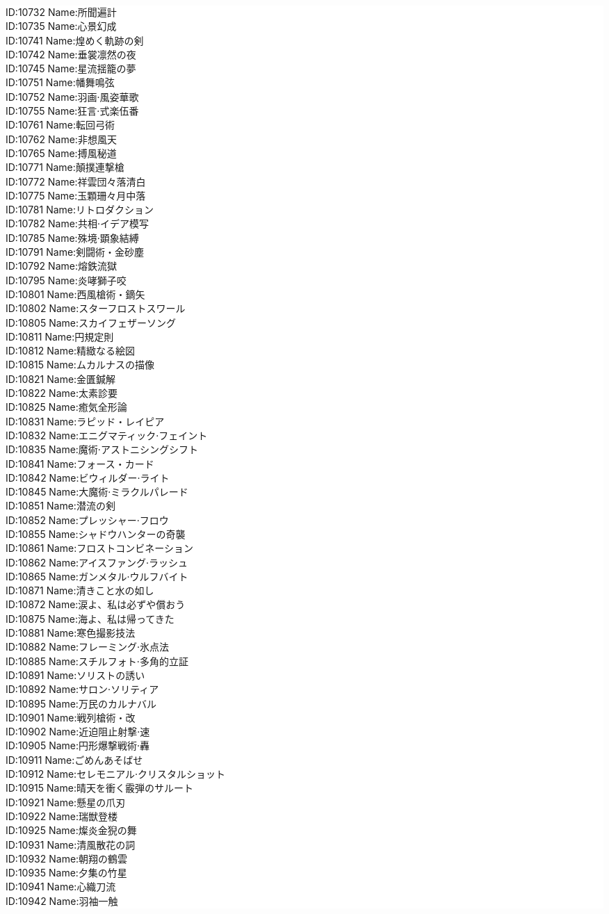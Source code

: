 ID:10732 Name:所聞遍計<br>
ID:10735 Name:心景幻成<br>
ID:10741 Name:煌めく軌跡の剣<br>
ID:10742 Name:垂裳凛然の夜<br>
ID:10745 Name:星流揺籠の夢<br>
ID:10751 Name:幡舞鳴弦<br>
ID:10752 Name:羽画·風姿華歌<br>
ID:10755 Name:狂言·式楽伍番<br>
ID:10761 Name:転回弓術<br>
ID:10762 Name:非想風天<br>
ID:10765 Name:搏風秘道<br>
ID:10771 Name:顛撲連撃槍<br>
ID:10772 Name:祥雲団々落清白<br>
ID:10775 Name:玉顆珊々月中落<br>
ID:10781 Name:リトロダクション<br>
ID:10782 Name:共相·イデア模写<br>
ID:10785 Name:殊境·顕象結縛<br>
ID:10791 Name:剣闘術・金砂塵<br>
ID:10792 Name:熔鉄流獄<br>
ID:10795 Name:炎哮獅子咬<br>
ID:10801 Name:西風槍術・鏑矢<br>
ID:10802 Name:スターフロストスワール<br>
ID:10805 Name:スカイフェザーソング<br>
ID:10811 Name:円規定則<br>
ID:10812 Name:精緻なる絵図<br>
ID:10815 Name:ムカルナスの描像<br>
ID:10821 Name:金匱鍼解<br>
ID:10822 Name:太素診要<br>
ID:10825 Name:癒気全形論<br>
ID:10831 Name:ラピッド・レイピア<br>
ID:10832 Name:エニグマティック·フェイント<br>
ID:10835 Name:魔術·アストニシングシフト<br>
ID:10841 Name:フォース・カード<br>
ID:10842 Name:ビウィルダー·ライト<br>
ID:10845 Name:大魔術·ミラクルパレード<br>
ID:10851 Name:潜流の剣<br>
ID:10852 Name:プレッシャー·フロウ<br>
ID:10855 Name:シャドウハンターの奇襲<br>
ID:10861 Name:フロストコンビネーション<br>
ID:10862 Name:アイスファング·ラッシュ<br>
ID:10865 Name:ガンメタル·ウルフバイト<br>
ID:10871 Name:清きこと水の如し<br>
ID:10872 Name:涙よ、私は必ずや償おう<br>
ID:10875 Name:海よ、私は帰ってきた<br>
ID:10881 Name:寒色撮影技法<br>
ID:10882 Name:フレーミング·氷点法<br>
ID:10885 Name:スチルフォト·多角的立証<br>
ID:10891 Name:ソリストの誘い<br>
ID:10892 Name:サロン·ソリティア<br>
ID:10895 Name:万民のカルナバル<br>
ID:10901 Name:戦列槍術・改<br>
ID:10902 Name:近迫阻止射撃·速<br>
ID:10905 Name:円形爆撃戦術·轟<br>
ID:10911 Name:ごめんあそばせ<br>
ID:10912 Name:セレモニアル·クリスタルショット<br>
ID:10915 Name:晴天を衝く霰弾のサルート<br>
ID:10921 Name:懸星の爪刃<br>
ID:10922 Name:瑞獣登楼<br>
ID:10925 Name:燦炎金猊の舞<br>
ID:10931 Name:清風散花の詞<br>
ID:10932 Name:朝翔の鶴雲<br>
ID:10935 Name:夕集の竹星<br>
ID:10941 Name:心織刀流<br>
ID:10942 Name:羽袖一触<br>